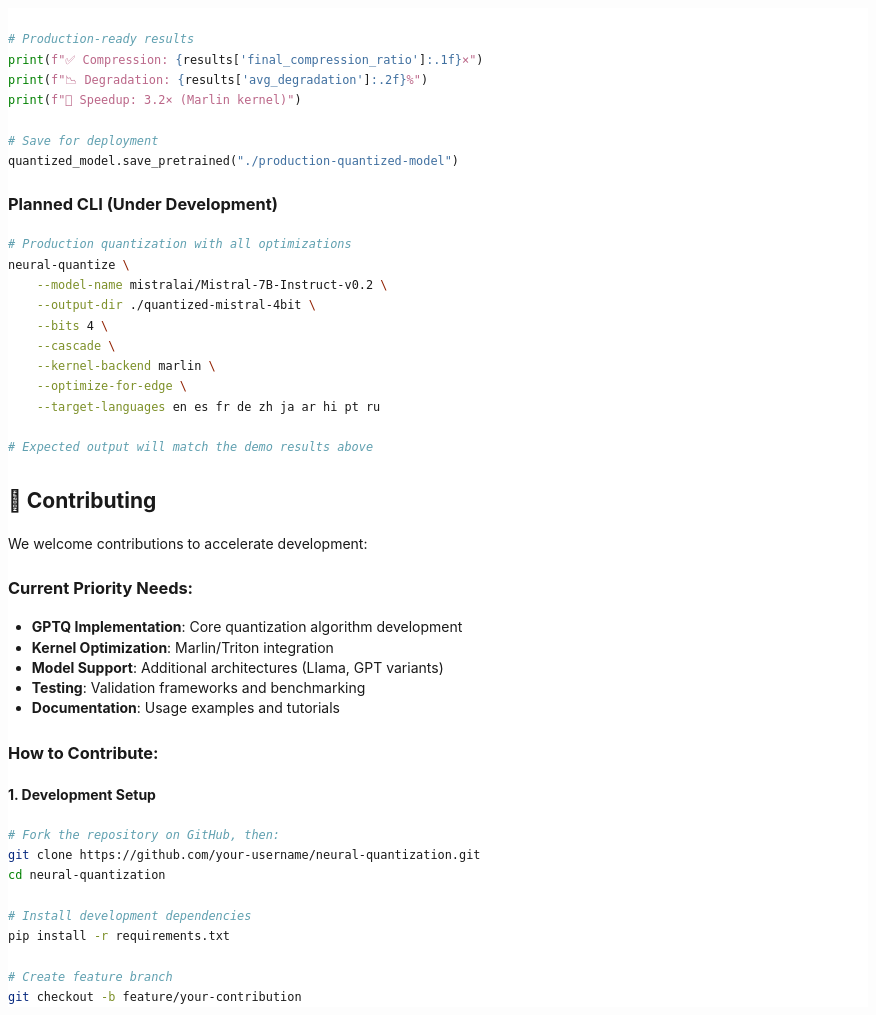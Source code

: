 ```python

# Production-ready results
print(f"✅ Compression: {results['final_compression_ratio']:.1f}×")
print(f"📉 Degradation: {results['avg_degradation']:.2f}%")
print(f"🚀 Speedup: 3.2× (Marlin kernel)")

# Save for deployment
quantized_model.save_pretrained("./production-quantized-model")
```

### Planned CLI (Under Development)

```bash
# Production quantization with all optimizations
neural-quantize \
    --model-name mistralai/Mistral-7B-Instruct-v0.2 \
    --output-dir ./quantized-mistral-4bit \
    --bits 4 \
    --cascade \
    --kernel-backend marlin \
    --optimize-for-edge \
    --target-languages en es fr de zh ja ar hi pt ru

# Expected output will match the demo results above
```

## 🤝 Contributing

We welcome contributions to accelerate development:

### Current Priority Needs:
- **GPTQ Implementation**: Core quantization algorithm development
- **Kernel Optimization**: Marlin/Triton integration  
- **Model Support**: Additional architectures (Llama, GPT variants)
- **Testing**: Validation frameworks and benchmarking
- **Documentation**: Usage examples and tutorials

### How to Contribute:

#### 1. Development Setup
```bash
# Fork the repository on GitHub, then:
git clone https://github.com/your-username/neural-quantization.git
cd neural-quantization

# Install development dependencies
pip install -r requirements.txt

# Create feature branch
git checkout -b feature/your-contribution
```
